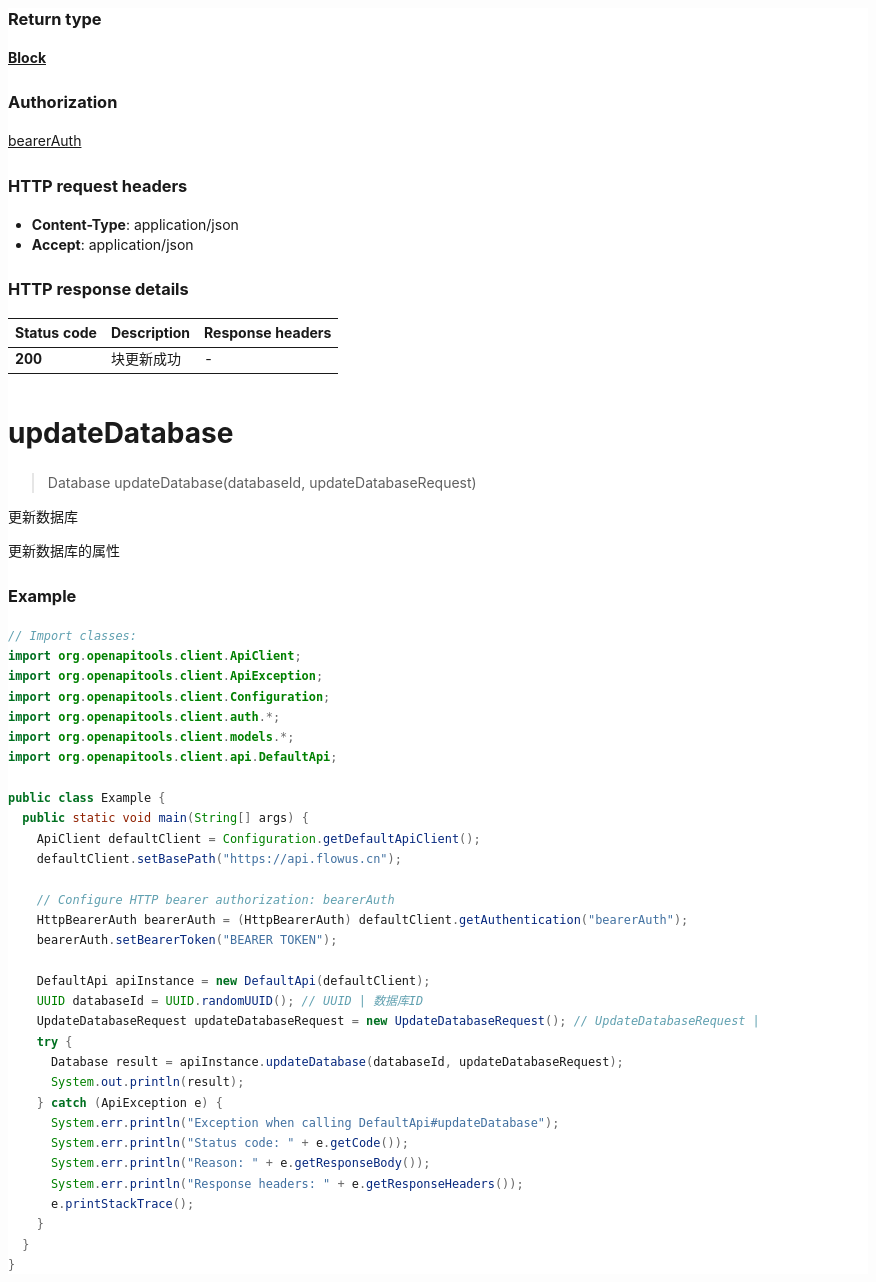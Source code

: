 ### Return type

[**Block**](Block.md)

### Authorization

[bearerAuth](../README.md#bearerAuth)

### HTTP request headers

 - **Content-Type**: application/json
 - **Accept**: application/json

### HTTP response details
| Status code | Description | Response headers |
|-------------|-------------|------------------|
| **200** | 块更新成功 |  -  |

<a id="updateDatabase"></a>
# **updateDatabase**
> Database updateDatabase(databaseId, updateDatabaseRequest)

更新数据库

更新数据库的属性

### Example
```java
// Import classes:
import org.openapitools.client.ApiClient;
import org.openapitools.client.ApiException;
import org.openapitools.client.Configuration;
import org.openapitools.client.auth.*;
import org.openapitools.client.models.*;
import org.openapitools.client.api.DefaultApi;

public class Example {
  public static void main(String[] args) {
    ApiClient defaultClient = Configuration.getDefaultApiClient();
    defaultClient.setBasePath("https://api.flowus.cn");
    
    // Configure HTTP bearer authorization: bearerAuth
    HttpBearerAuth bearerAuth = (HttpBearerAuth) defaultClient.getAuthentication("bearerAuth");
    bearerAuth.setBearerToken("BEARER TOKEN");

    DefaultApi apiInstance = new DefaultApi(defaultClient);
    UUID databaseId = UUID.randomUUID(); // UUID | 数据库ID
    UpdateDatabaseRequest updateDatabaseRequest = new UpdateDatabaseRequest(); // UpdateDatabaseRequest | 
    try {
      Database result = apiInstance.updateDatabase(databaseId, updateDatabaseRequest);
      System.out.println(result);
    } catch (ApiException e) {
      System.err.println("Exception when calling DefaultApi#updateDatabase");
      System.err.println("Status code: " + e.getCode());
      System.err.println("Reason: " + e.getResponseBody());
      System.err.println("Response headers: " + e.getResponseHeaders());
      e.printStackTrace();
    }
  }
}
```
